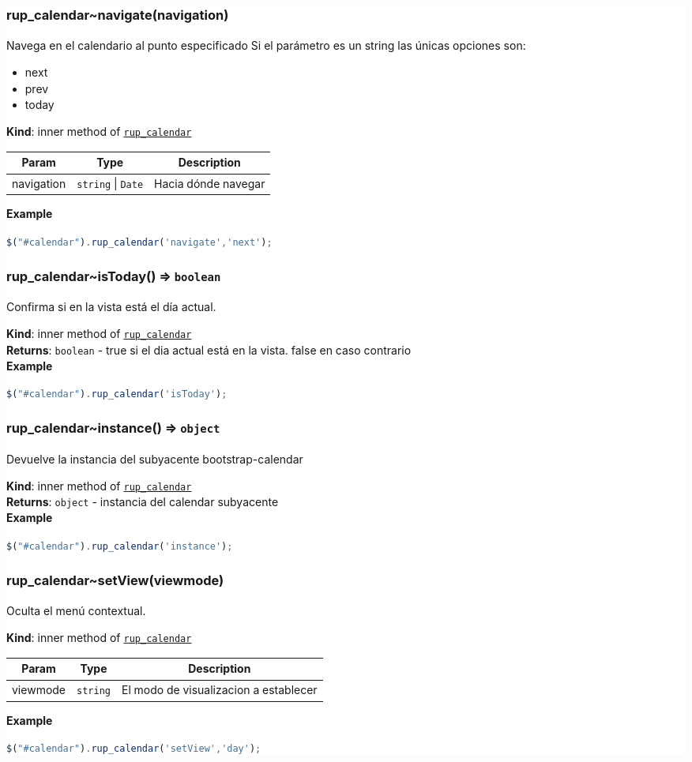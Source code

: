 <a name="module_rup_calendar..navigate"></a>

### rup_calendar~navigate(navigation)
Navega en el calendario al punto especificado
Si el parámetro es un string las únicas opciones son:
 - next
 - prev
 - today

**Kind**: inner method of [<code>rup\_calendar</code>](#module_rup_calendar)  

| Param | Type | Description |
| --- | --- | --- |
| navigation | <code>string</code> \| <code>Date</code> | Hacia dónde navegar |

**Example**  
```js
$("#calendar").rup_calendar('navigate','next');
```
<a name="module_rup_calendar..isToday"></a>

### rup_calendar~isToday() ⇒ <code>boolean</code>
Confirma si en la vista está el día actual.

**Kind**: inner method of [<code>rup\_calendar</code>](#module_rup_calendar)  
**Returns**: <code>boolean</code> - true si el dia actual está en la vista. false en caso contrario  
**Example**  
```js
$("#calendar").rup_calendar('isToday');
```
<a name="module_rup_calendar..instance"></a>

### rup_calendar~instance() ⇒ <code>object</code>
Devuelve la instancia del subyacente bootstrap-calendar

**Kind**: inner method of [<code>rup\_calendar</code>](#module_rup_calendar)  
**Returns**: <code>object</code> - instancia del calendar subyacente  
**Example**  
```js
$("#calendar").rup_calendar('instance');
```
<a name="module_rup_calendar..setView"></a>

### rup_calendar~setView(viewmode)
Oculta el menú contextual.

**Kind**: inner method of [<code>rup\_calendar</code>](#module_rup_calendar)  

| Param | Type | Description |
| --- | --- | --- |
| viewmode | <code>string</code> | El modo de visualizacion a establecer |

**Example**  
```js
$("#calendar").rup_calendar('setView','day');
```
<a name="module_rup_calendar..getView"></a>
